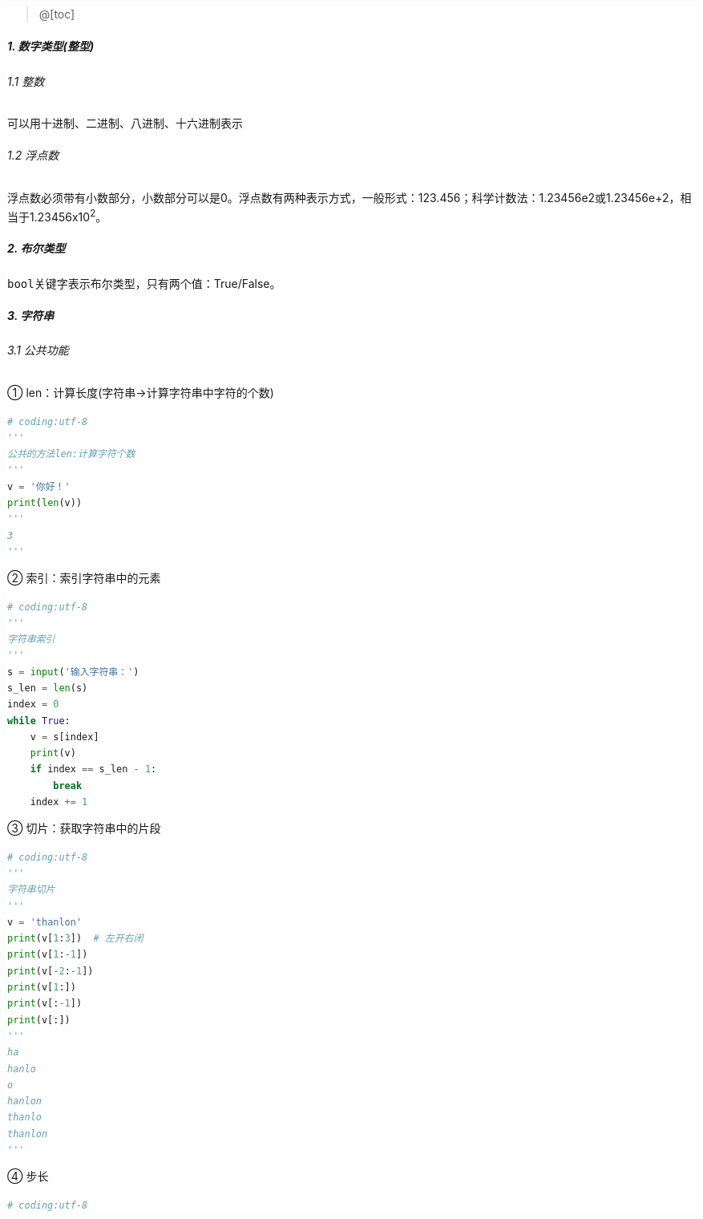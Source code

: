 >@[toc]
##### 1. 数字类型(整型)
###### 1.1 整数
可以用十进制、二进制、八进制、十六进制表示
###### 1.2 浮点数
浮点数必须带有小数部分，小数部分可以是0。浮点数有两种表示方式，一般形式：123.456；科学计数法：1.23456e2或1.23456e+2，相当于1.23456x10<sup>2</sup>。
##### 2. 布尔类型
<kbd>bool</kbd>关键字表示布尔类型，只有两个值：True/False。
##### 3. 字符串
###### 3.1 公共功能
① len：计算长度(字符串->计算字符串中字符的个数)
```python
# coding:utf-8
'''
公共的方法len:计算字符个数
'''
v = '你好！'
print(len(v))
'''
3
'''
```
② 索引：索引字符串中的元素
```python
# coding:utf-8
'''
字符串索引
'''
s = input('输入字符串：')
s_len = len(s)
index = 0
while True:
    v = s[index]
    print(v)
    if index == s_len - 1:
        break
    index += 1
```
③ 切片：获取字符串中的片段
```python
# coding:utf-8
'''
字符串切片
'''
v = 'thanlon'
print(v[1:3])  # 左开右闭
print(v[1:-1])
print(v[-2:-1])
print(v[1:])
print(v[:-1])
print(v[:])
'''
ha
hanlo
o
hanlon
thanlo
thanlon
'''
```
④ 步长
```python
# coding:utf-8
```
